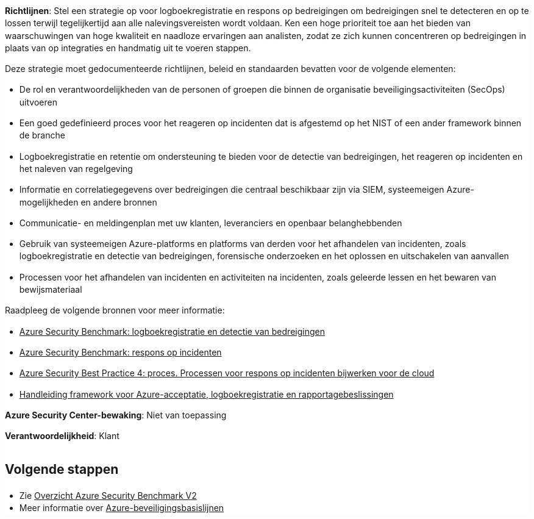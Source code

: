 **Richtlijnen**: Stel een strategie op voor logboekregistratie en respons op bedreigingen om bedreigingen snel te detecteren en op te lossen terwijl tegelijkertijd aan alle nalevingsvereisten wordt voldaan. Ken een hoge prioriteit toe aan het bieden van waarschuwingen van hoge kwaliteit en naadloze ervaringen aan analisten, zodat ze zich kunnen concentreren op bedreigingen in plaats van op integraties en handmatig uit te voeren stappen. 

Deze strategie moet gedocumenteerde richtlijnen, beleid en standaarden bevatten voor de volgende elementen: 

-   De rol en verantwoordelijkheden van de personen of groepen die binnen de organisatie beveiligingsactiviteiten (SecOps) uitvoeren 

-   Een goed gedefinieerd proces voor het reageren op incidenten dat is afgestemd op het NIST of een ander framework binnen de branche 

-   Logboekregistratie en retentie om ondersteuning te bieden voor de detectie van bedreigingen, het reageren op incidenten en het naleven van regelgeving

-   Informatie en correlatiegegevens over bedreigingen die centraal beschikbaar zijn via SIEM, systeemeigen Azure-mogelijkheden en andere bronnen 

-   Communicatie- en meldingenplan met uw klanten, leveranciers en openbaar belanghebbenden

-   Gebruik van systeemeigen Azure-platforms en platforms van derden voor het afhandelen van incidenten, zoals logboekregistratie en detectie van bedreigingen, forensische onderzoeken en het oplossen en uitschakelen van aanvallen

-   Processen voor het afhandelen van incidenten en activiteiten na incidenten, zoals geleerde lessen en het bewaren van bewijsmateriaal

Raadpleeg de volgende bronnen voor meer informatie:

- [Azure Security Benchmark: logboekregistratie en detectie van bedreigingen](../security/benchmarks/security-controls-v2-logging-threat-detection.md)

- [Azure Security Benchmark: respons op incidenten](../security/benchmarks/security-controls-v2-incident-response.md)

- [Azure Security Best Practice 4: proces. Processen voor respons op incidenten bijwerken voor de cloud](/azure/cloud-adoption-framework/security/security-top-10#4-process-update-incident-response-ir-processes-for-cloud)

- [Handleiding framework voor Azure-acceptatie, logboekregistratie en rapportagebeslissingen](/azure/cloud-adoption-framework/decision-guides/logging-and-reporting/)

**Azure Security Center-bewaking**: Niet van toepassing

**Verantwoordelijkheid**: Klant

## <a name="next-steps"></a>Volgende stappen

- Zie [Overzicht Azure Security Benchmark V2](../security/benchmarks/overview.md)
- Meer informatie over [Azure-beveiligingsbasislijnen](../security/benchmarks/security-baselines-overview.md)